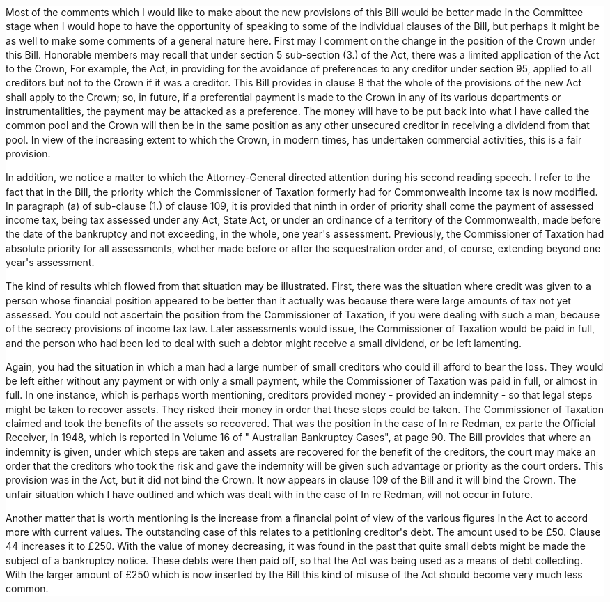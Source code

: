 Most of the comments which I would like to make about the new provisions of this Bill would be better made in the Committee stage when I would hope to have the opportunity of speaking to some of the individual clauses of the Bill, but perhaps it might be as well to make some comments of  a  general nature here. First may I comment on the change in the position of the Crown under this Bill. Honorable members may recall that under section 5 sub-section (3.) of the Act, there was a limited application of the Act to the Crown, For example, the Act, in providing for the avoidance of preferences to any creditor under section 95, applied to all creditors but not to the Crown if it was a creditor. This Bill provides in clause 8 that the whole of the provisions of the new Act shall apply to the Crown; so, in future, if a preferential payment is made to the Crown in any of its various departments or instrumentalities, the payment may be attacked as a preference. The money will have to be put back into what I have called the common pool and the Crown will then be in the same position as any other unsecured creditor in receiving a dividend from that pool. In view of the increasing extent to which the Crown, in modern times, has undertaken commercial activities, this is a fair provision. 

In addition, we notice a matter to which the Attorney-General directed attention during his second reading speech. I refer to the fact that in the Bill, the priority which the Commissioner of Taxation formerly had for Commonwealth income tax is now modified. In paragraph (a) of sub-clause (1.) of clause 109, it is provided that ninth in order of priority shall come the payment of assessed income tax, being tax assessed under any Act, State Act, or under an ordinance of a territory of the Commonwealth, made before the date of the bankruptcy and not exceeding, in the whole, one year's assessment. Previously, the Commissioner of Taxation had absolute priority for all assessments, whether made before or after the sequestration order and, of course, extending beyond one year's assessment. 

The kind of results which flowed from that situation may be illustrated. First, there was the situation where credit was given to a person whose financial position appeared to be better than it actually was because there were large amounts of tax not yet assessed. You could not ascertain the position from the Commissioner of Taxation, if you were dealing with such a man, because of the secrecy provisions of income tax law. Later assessments would issue, the Commissioner of Taxation would be paid in full, and the person who had been led to deal with such a debtor might receive a small dividend, or be left lamenting. 

Again, you had the situation in which a man had a large number of small creditors who could ill afford to bear the loss. They would be left either without any payment or with only a small payment, while the Commissioner of Taxation was paid in full, or almost in full. In one instance, which is perhaps worth mentioning, creditors provided money - provided an indemnity - so that legal steps might be taken to recover assets. They risked their money in order that these steps could be taken. The Commissioner of Taxation claimed and took the benefits of the assets so recovered. That was the position in the case of In re Redman, ex parte the Official Receiver, in 1948, which is reported in Volume 16 of " Australian Bankruptcy Cases", at page 90. The Bill provides that where an indemnity is given, under which steps are taken and assets are recovered for the benefit of the creditors, the court may make an order that the creditors who took the risk and gave the indemnity will be given such advantage or priority as the court orders. This provision was in the Act, but it did not bind the Crown. It now appears in clause 109 of the Bill and it will bind the Crown. The unfair situation which I have outlined and which was dealt with in the case of In re Redman, will not occur in future. 

Another matter that is worth mentioning is the increase from a financial point of view of the various figures in the Act to accord more with current values. The outstanding case of this relates to a petitioning creditor's debt. The amount used to be £50. Clause 44 increases it to £250. With the value of money decreasing, it was found in the past that quite small debts might be made the subject of a bankruptcy notice. These debts were then paid off, so that the Act was being used as a means of debt collecting. With the larger amount of £250 which is now inserted by the Bill this kind of misuse of the Act should become very much less common. 
